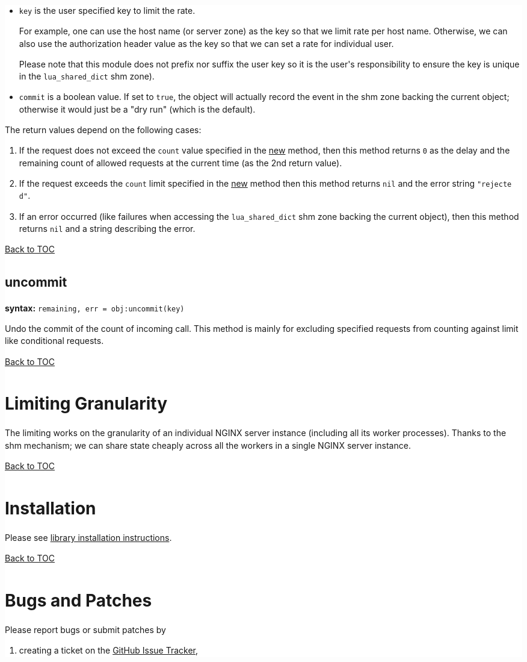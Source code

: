 * `key` is the user specified key to limit the rate.

    For example, one can use the host name (or server zone)
as the key so that we limit rate per host name. Otherwise, we can also use the authorization header value as the
key so that we can set a rate for individual user.

    Please note that this module does not prefix nor suffix the user key so it is the user's responsibility to ensure the key is unique in the `lua_shared_dict` shm zone).
* `commit` is a boolean value. If set to `true`, the object will actually record the event
in the shm zone backing the current object; otherwise it would just be a "dry run" (which is the default).

The return values depend on the following cases:

1. If the request does not exceed the `count` value specified in the [new](#new) method, then
this method returns `0` as the delay and the remaining count of allowed requests at the current time (as the 2nd return value).

2. If the request exceeds the `count` limit specified in the [new](#new) method then
this method returns `nil` and the error string `"rejected"`.

3. If an error occurred (like failures when accessing the `lua_shared_dict` shm zone backing
the current object), then this method returns `nil` and a string describing the error.

[Back to TOC](#table-of-contents)

uncommit
--------
**syntax:** `remaining, err = obj:uncommit(key)`

Undo the commit of the count of incoming call. This method is mainly for excluding specified requests from counting
against limit like conditional requests.

[Back to TOC](#table-of-contents)

Limiting Granularity
====================

The limiting works on the granularity of an individual NGINX server instance (including all
its worker processes). Thanks to the shm mechanism; we can share state cheaply across
all the workers in a single NGINX server instance.

[Back to TOC](#table-of-contents)

Installation
============

Please see [library installation instructions](../../../README.md#installation).

[Back to TOC](#table-of-contents)

Bugs and Patches
================

Please report bugs or submit patches by

1. creating a ticket on the [GitHub Issue Tracker](https://github.com/openresty/lua-resty-limit-traffic/issues),
